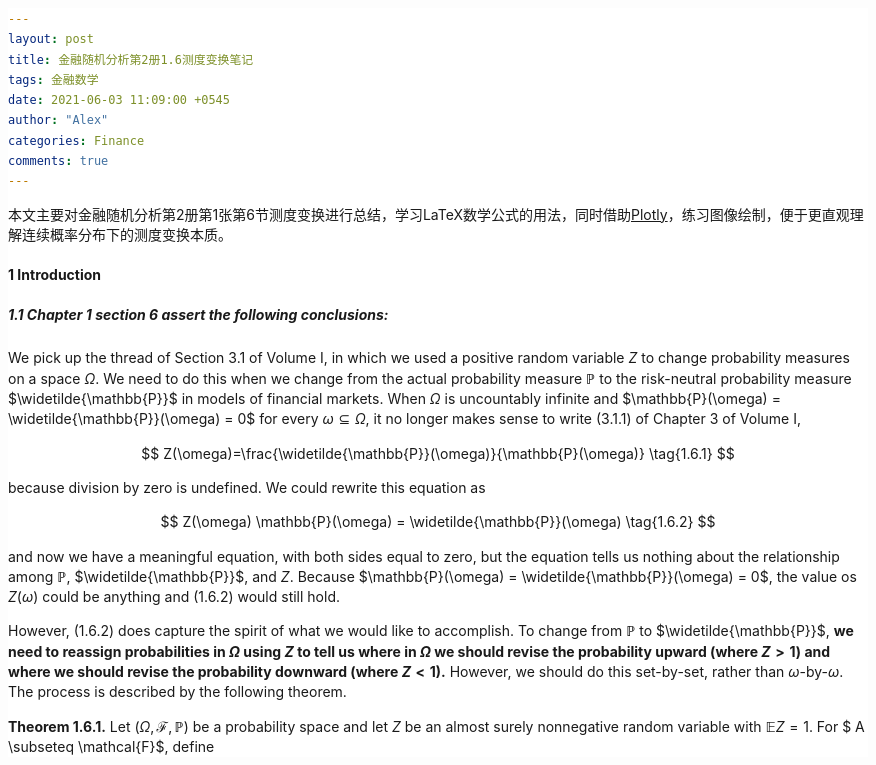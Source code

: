 ```yaml
---
layout: post
title: 金融随机分析第2册1.6测度变换笔记
tags: 金融数学
date: 2021-06-03 11:09:00 +0545
author: "Alex"
categories: Finance
comments: true
---
```




本文主要对金融随机分析第2册第1张第6节测度变换进行总结，学习LaTeX数学公式的用法，同时借助[Plotly](https://plotly.com/python/)，练习图像绘制，便于更直观理解连续概率分布下的测度变换本质。




#### 1 Introduction


##### 1.1 Chapter 1 section 6 assert the following conclusions:

We pick up the thread of Section 3.1 of Volume I, in which we used a positive random variable $Z$ to change probability measures on a space $\Omega$. We need to do this when we change from the actual probability measure $\mathbb{P}$ to the risk-neutral probability measure $\widetilde{\mathbb{P}}$ in models of financial markets. When $\Omega$ is uncountably infinite and $\mathbb{P}(\omega) = \widetilde{\mathbb{P}}(\omega) = 0$ for every $\omega \subseteq \Omega$, it no longer makes sense to write (3.1.1) of Chapter 3 of Volume I,

$$
Z(\omega)=\frac{\widetilde{\mathbb{P}}(\omega)}{\mathbb{P}(\omega)} \tag{1.6.1}
$$

because division by zero is undefined. We could rewrite this equation as

$$
Z(\omega) \mathbb{P}(\omega) = \widetilde{\mathbb{P}}(\omega) \tag{1.6.2}
$$

and now we have a meaningful equation, with both sides equal to zero, but the
equation tells us nothing about the relationship among $\mathbb{P}$, $\widetilde{\mathbb{P}}$, and $Z$. Because $\mathbb{P}(\omega) = \widetilde{\mathbb{P}}(\omega) = 0$, the value os $Z(\omega)$ could be anything and (1.6.2) would still hold.

However, (1.6.2) does capture the spirit of what we would like to accomplish. To change from $\mathbb{P}$ to $\widetilde{\mathbb{P}}$, **we need to reassign probabilities in $\Omega$ using $Z$ to tell us where in $\Omega$ we should revise the probability upward (where $Z > 1$) and where we should revise the probability downward (where $Z < 1$).** However, we should do this set-by-set, rather than $\omega$-by-$\omega$. The process is described by the following theorem.


**Theorem 1.6.1.** Let $(\Omega, \mathcal{F}, \mathbb{P})$ be a probability space and let $Z$ be an almost surely nonnegative random variable with $\mathbb{E}Z = 1$. For $ A \subseteq \mathcal{F}$, define
